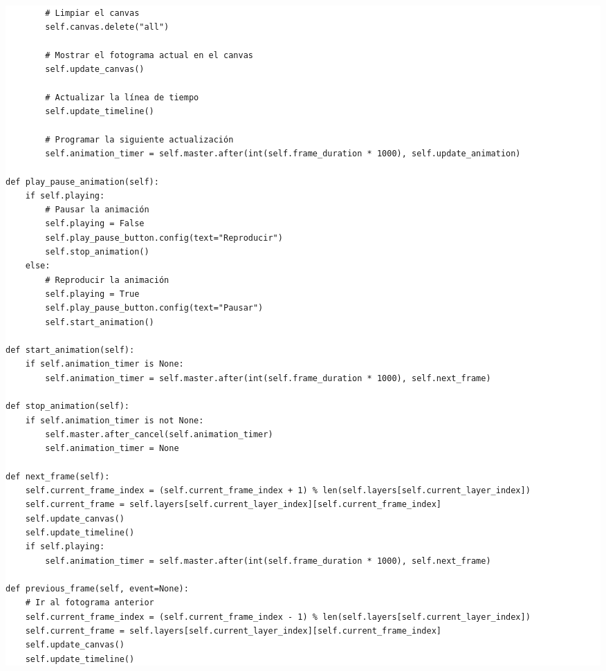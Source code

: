             # Limpiar el canvas
            self.canvas.delete("all")

            # Mostrar el fotograma actual en el canvas
            self.update_canvas()

            # Actualizar la línea de tiempo
            self.update_timeline()

            # Programar la siguiente actualización
            self.animation_timer = self.master.after(int(self.frame_duration * 1000), self.update_animation)

    def play_pause_animation(self):
        if self.playing:
            # Pausar la animación
            self.playing = False
            self.play_pause_button.config(text="Reproducir")
            self.stop_animation()
        else:
            # Reproducir la animación
            self.playing = True
            self.play_pause_button.config(text="Pausar")
            self.start_animation()

    def start_animation(self):
        if self.animation_timer is None:
            self.animation_timer = self.master.after(int(self.frame_duration * 1000), self.next_frame)

    def stop_animation(self):
        if self.animation_timer is not None:
            self.master.after_cancel(self.animation_timer)
            self.animation_timer = None

    def next_frame(self):
        self.current_frame_index = (self.current_frame_index + 1) % len(self.layers[self.current_layer_index])
        self.current_frame = self.layers[self.current_layer_index][self.current_frame_index]
        self.update_canvas()
        self.update_timeline()
        if self.playing:
            self.animation_timer = self.master.after(int(self.frame_duration * 1000), self.next_frame)

    def previous_frame(self, event=None):
        # Ir al fotograma anterior
        self.current_frame_index = (self.current_frame_index - 1) % len(self.layers[self.current_layer_index])
        self.current_frame = self.layers[self.current_layer_index][self.current_frame_index]
        self.update_canvas()
        self.update_timeline()
